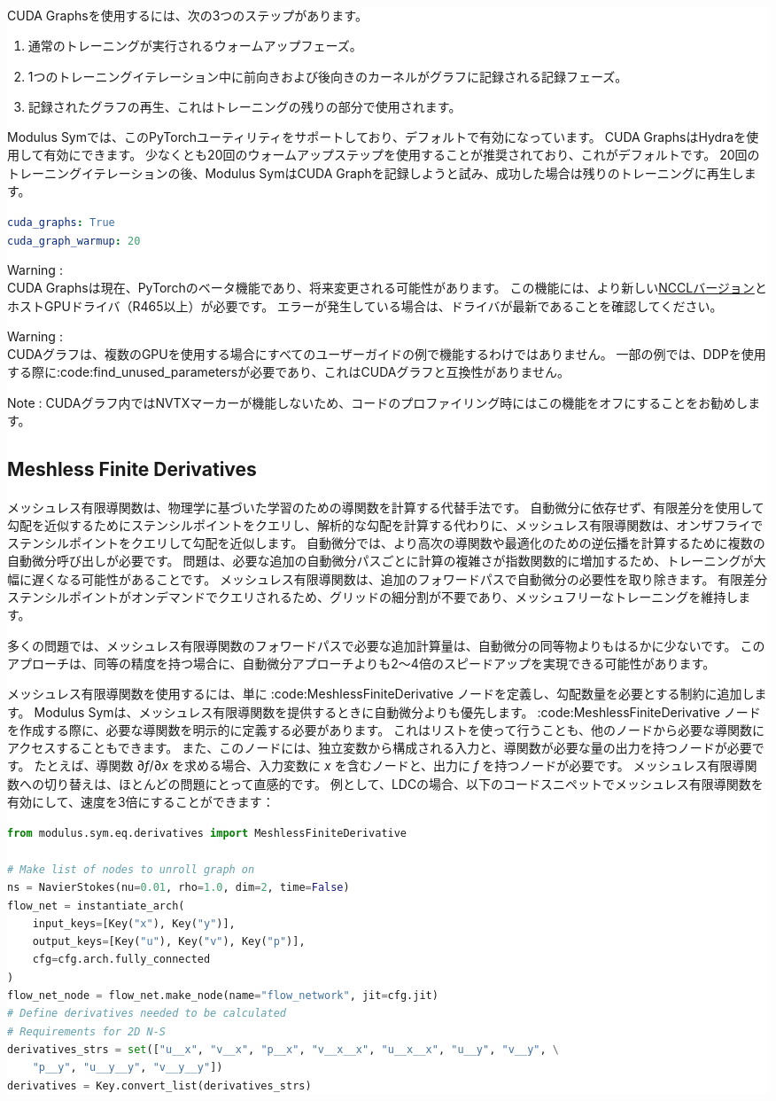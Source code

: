CUDA Graphsを使用するには、次の3つのステップがあります。

1. 通常のトレーニングが実行されるウォームアップフェーズ。

2. 1つのトレーニングイテレーション中に前向きおよび後向きのカーネルがグラフに記録される記録フェーズ。

3. 記録されたグラフの再生、これはトレーニングの残りの部分で使用されます。

Modulus Symでは、このPyTorchユーティリティをサポートしており、デフォルトで有効になっています。
CUDA GraphsはHydraを使用して有効にできます。
少なくとも20回のウォームアップステップを使用することが推奨されており、これがデフォルトです。
20回のトレーニングイテレーションの後、Modulus SymはCUDA Graphを記録しようと試み、成功した場合は残りのトレーニングに再生します。

```yaml
cuda_graphs: True
cuda_graph_warmup: 20
```

Warning :  
CUDA Graphsは現在、PyTorchのベータ機能であり、将来変更される可能性があります。
この機能には、より新しい[NCCLバージョン](https://docs.nvidia.com/deeplearning/nccl/user-guide/docs/usage/cudagraph.html)とホストGPUドライバ（R465以上）が必要です。
エラーが発生している場合は、ドライバが最新であることを確認してください。

Warning :  
CUDAグラフは、複数のGPUを使用する場合にすべてのユーザーガイドの例で機能するわけではありません。
一部の例では、DDPを使用する際に:code:find_unused_parametersが必要であり、これはCUDAグラフと互換性がありません。

Note :
CUDAグラフ内ではNVTXマーカーが機能しないため、コードのプロファイリング時にはこの機能をオフにすることをお勧めします。

## Meshless Finite Derivatives

メッシュレス有限導関数は、物理学に基づいた学習のための導関数を計算する代替手法です。
自動微分に依存せず、有限差分を使用して勾配を近似するためにステンシルポイントをクエリし、解析的な勾配を計算する代わりに、メッシュレス有限導関数は、オンザフライでステンシルポイントをクエリして勾配を近似します。
自動微分では、より高次の導関数や最適化のための逆伝播を計算するために複数の自動微分呼び出しが必要です。
問題は、必要な追加の自動微分パスごとに計算の複雑さが指数関数的に増加するため、トレーニングが大幅に遅くなる可能性があることです。
メッシュレス有限導関数は、追加のフォワードパスで自動微分の必要性を取り除きます。
有限差分ステンシルポイントがオンデマンドでクエリされるため、グリッドの細分割が不要であり、メッシュフリーなトレーニングを維持します。

多くの問題では、メッシュレス有限導関数のフォワードパスで必要な追加計算量は、自動微分の同等物よりもはるかに少ないです。
このアプローチは、同等の精度を持つ場合に、自動微分アプローチよりも2〜4倍のスピードアップを実現できる可能性があります。

メッシュレス有限導関数を使用するには、単に :code:MeshlessFiniteDerivative ノードを定義し、勾配数量を必要とする制約に追加します。
Modulus Symは、メッシュレス有限導関数を提供するときに自動微分よりも優先します。
:code:MeshlessFiniteDerivative ノードを作成する際に、必要な導関数を明示的に定義する必要があります。
これはリストを使って行うことも、他のノードから必要な導関数にアクセスすることもできます。
また、このノードには、独立変数から構成される入力と、導関数が必要な量の出力を持つノードが必要です。
たとえば、導関数 $\partial f / \partial x$ を求める場合、入力変数に $x$ を含むノードと、出力に $f$ を持つノードが必要です。
メッシュレス有限導関数への切り替えは、ほとんどの問題にとって直感的です。
例として、LDCの場合、以下のコードスニペットでメッシュレス有限導関数を有効にして、速度を3倍にすることができます：

```python
from modulus.sym.eq.derivatives import MeshlessFiniteDerivative

# Make list of nodes to unroll graph on
ns = NavierStokes(nu=0.01, rho=1.0, dim=2, time=False)
flow_net = instantiate_arch(
    input_keys=[Key("x"), Key("y")],
    output_keys=[Key("u"), Key("v"), Key("p")],
    cfg=cfg.arch.fully_connected
)
flow_net_node = flow_net.make_node(name="flow_network", jit=cfg.jit)
# Define derivatives needed to be calculated
# Requirements for 2D N-S
derivatives_strs = set(["u__x", "v__x", "p__x", "v__x__x", "u__x__x", "u__y", "v__y", \
    "p__y", "u__y__y", "v__y__y"])
derivatives = Key.convert_list(derivatives_strs)
```